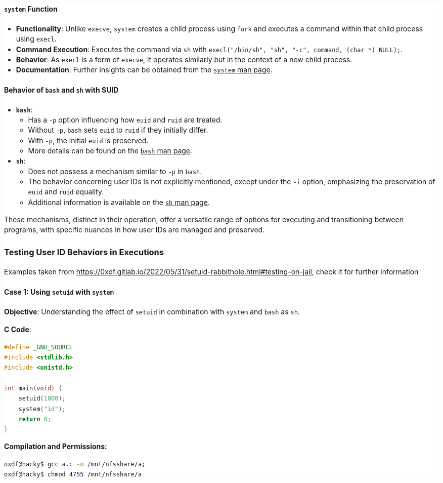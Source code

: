#### **`system` Function**
- **Functionality**: Unlike `execve`, `system` creates a child process using `fork` and executes a command within that child process using `execl`.
- **Command Execution**: Executes the command via `sh` with `execl("/bin/sh", "sh", "-c", command, (char *) NULL);`.
- **Behavior**: As `execl` is a form of `execve`, it operates similarly but in the context of a new child process.
- **Documentation**: Further insights can be obtained from the [`system` man page](https://man7.org/linux/man-pages/man3/system.3.html).

#### **Behavior of `bash` and `sh` with SUID**
- **`bash`**:
  - Has a `-p` option influencing how `euid` and `ruid` are treated.
  - Without `-p`, `bash` sets `euid` to `ruid` if they initially differ.
  - With `-p`, the initial `euid` is preserved.
  - More details can be found on the [`bash` man page](https://linux.die.net/man/1/bash).
- **`sh`**:
  - Does not possess a mechanism similar to `-p` in `bash`.
  - The behavior concerning user IDs is not explicitly mentioned, except under the `-i` option, emphasizing the preservation of `euid` and `ruid` equality.
  - Additional information is available on the [`sh` man page](https://man7.org/linux/man-pages/man1/sh.1p.html).

These mechanisms, distinct in their operation, offer a versatile range of options for executing and transitioning between programs, with specific nuances in how user IDs are managed and preserved.

### Testing User ID Behaviors in Executions

Examples taken from https://0xdf.gitlab.io/2022/05/31/setuid-rabbithole.html#testing-on-jail, check it for further information

#### Case 1: Using `setuid` with `system`

**Objective**: Understanding the effect of `setuid` in combination with `system` and `bash` as `sh`.

**C Code**:
```c
#define _GNU_SOURCE
#include <stdlib.h>
#include <unistd.h>

int main(void) {
    setuid(1000);
    system("id");
    return 0;
}
```

**Compilation and Permissions:**
```bash
oxdf@hacky$ gcc a.c -o /mnt/nfsshare/a;
oxdf@hacky$ chmod 4755 /mnt/nfsshare/a
```

